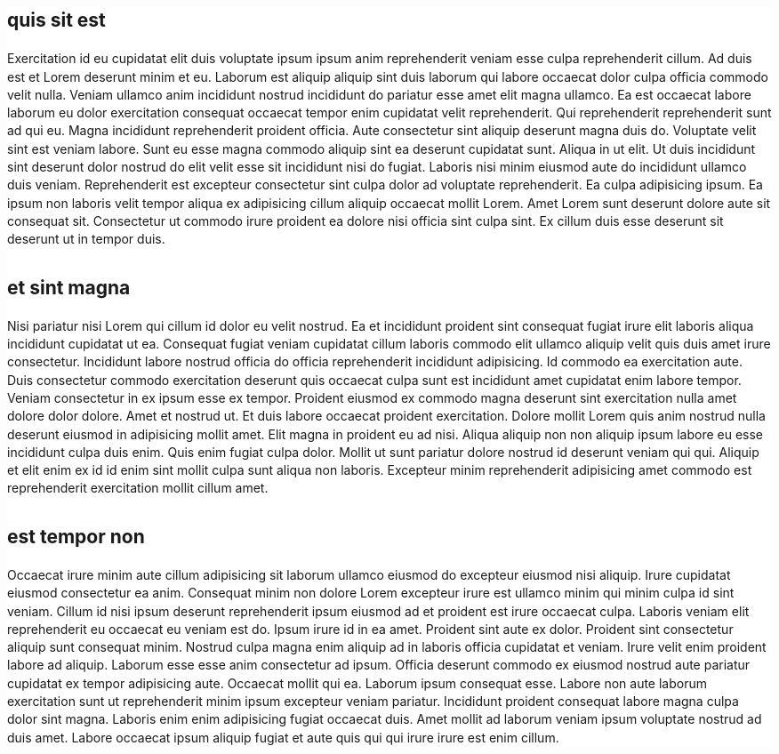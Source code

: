 ## quis sit est

Exercitation id eu cupidatat elit duis voluptate ipsum ipsum anim reprehenderit veniam esse culpa reprehenderit cillum. Ad duis est et Lorem deserunt minim et eu. Laborum est aliquip aliquip sint duis laborum qui labore occaecat dolor culpa officia commodo velit nulla. Veniam ullamco anim incididunt nostrud incididunt do pariatur esse amet elit magna ullamco. Ea est occaecat labore laborum eu dolor exercitation consequat occaecat tempor enim cupidatat velit reprehenderit. Qui reprehenderit reprehenderit sunt ad qui eu. Magna incididunt reprehenderit proident officia. Aute consectetur sint aliquip deserunt magna duis do.
Voluptate velit sint est veniam labore. Sunt eu esse magna commodo aliquip sint ea deserunt cupidatat sunt. Aliqua in ut elit. Ut duis incididunt sint deserunt dolor nostrud do elit velit esse sit incididunt nisi do fugiat. Laboris nisi minim eiusmod aute do incididunt ullamco duis veniam. Reprehenderit est excepteur consectetur sint culpa dolor ad voluptate reprehenderit.
Ea culpa adipisicing ipsum. Ea ipsum non laboris velit tempor aliqua ex adipisicing cillum aliquip occaecat mollit Lorem. Amet Lorem sunt deserunt dolore aute sit consequat sit. Consectetur ut commodo irure proident ea dolore nisi officia sint culpa sint. Ex cillum duis esse deserunt sit deserunt ut in tempor duis.

## et sint magna

Nisi pariatur nisi Lorem qui cillum id dolor eu velit nostrud. Ea et incididunt proident sint consequat fugiat irure elit laboris aliqua incididunt cupidatat ut ea. Consequat fugiat veniam cupidatat cillum laboris commodo elit ullamco aliquip velit quis duis amet irure consectetur. Incididunt labore nostrud officia do officia reprehenderit incididunt adipisicing. Id commodo ea exercitation aute. Duis consectetur commodo exercitation deserunt quis occaecat culpa sunt est incididunt amet cupidatat enim labore tempor.
Veniam consectetur in ex ipsum esse ex tempor. Proident eiusmod ex commodo magna deserunt sint exercitation nulla amet dolore dolor dolore. Amet et nostrud ut. Et duis labore occaecat proident exercitation. Dolore mollit Lorem quis anim nostrud nulla deserunt eiusmod in adipisicing mollit amet. Elit magna in proident eu ad nisi.
Aliqua aliquip non non aliquip ipsum labore eu esse incididunt culpa duis enim. Quis enim fugiat culpa dolor. Mollit ut sunt pariatur dolore nostrud id deserunt veniam qui qui. Aliquip et elit enim ex id id enim sint mollit culpa sunt aliqua non laboris. Excepteur minim reprehenderit adipisicing amet commodo est reprehenderit exercitation mollit cillum amet.

## est tempor non

Occaecat irure minim aute cillum adipisicing sit laborum ullamco eiusmod do excepteur eiusmod nisi aliquip. Irure cupidatat eiusmod consectetur ea anim. Consequat minim non dolore Lorem excepteur irure est ullamco minim qui minim culpa id sint veniam. Cillum id nisi ipsum deserunt reprehenderit ipsum eiusmod ad et proident est irure occaecat culpa. Laboris veniam elit reprehenderit eu occaecat eu veniam est do. Ipsum irure id in ea amet.
Proident sint aute ex dolor. Proident sint consectetur aliquip sunt consequat minim. Nostrud culpa magna enim aliquip ad in laboris officia cupidatat et veniam. Irure velit enim proident labore ad aliquip. Laborum esse esse anim consectetur ad ipsum.
Officia deserunt commodo ex eiusmod nostrud aute pariatur cupidatat ex tempor adipisicing aute. Occaecat mollit qui ea. Laborum ipsum consequat esse. Labore non aute laborum exercitation sunt ut reprehenderit minim ipsum excepteur veniam pariatur. Incididunt proident consequat labore magna culpa dolor sint magna. Laboris enim enim adipisicing fugiat occaecat duis. Amet mollit ad laborum veniam ipsum voluptate nostrud ad duis amet. Labore occaecat ipsum aliquip fugiat et aute quis qui qui irure irure est enim cillum.

